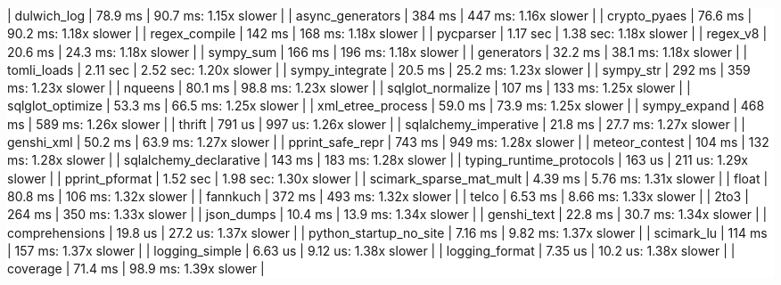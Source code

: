 | dulwich_log                | 78.9 ms                                                | 90.7 ms: 1.15x slower                                                  |
| async_generators           | 384 ms                                                 | 447 ms: 1.16x slower                                                   |
| crypto_pyaes               | 76.6 ms                                                | 90.2 ms: 1.18x slower                                                  |
| regex_compile              | 142 ms                                                 | 168 ms: 1.18x slower                                                   |
| pycparser                  | 1.17 sec                                               | 1.38 sec: 1.18x slower                                                 |
| regex_v8                   | 20.6 ms                                                | 24.3 ms: 1.18x slower                                                  |
| sympy_sum                  | 166 ms                                                 | 196 ms: 1.18x slower                                                   |
| generators                 | 32.2 ms                                                | 38.1 ms: 1.18x slower                                                  |
| tomli_loads                | 2.11 sec                                               | 2.52 sec: 1.20x slower                                                 |
| sympy_integrate            | 20.5 ms                                                | 25.2 ms: 1.23x slower                                                  |
| sympy_str                  | 292 ms                                                 | 359 ms: 1.23x slower                                                   |
| nqueens                    | 80.1 ms                                                | 98.8 ms: 1.23x slower                                                  |
| sqlglot_normalize          | 107 ms                                                 | 133 ms: 1.25x slower                                                   |
| sqlglot_optimize           | 53.3 ms                                                | 66.5 ms: 1.25x slower                                                  |
| xml_etree_process          | 59.0 ms                                                | 73.9 ms: 1.25x slower                                                  |
| sympy_expand               | 468 ms                                                 | 589 ms: 1.26x slower                                                   |
| thrift                     | 791 us                                                 | 997 us: 1.26x slower                                                   |
| sqlalchemy_imperative      | 21.8 ms                                                | 27.7 ms: 1.27x slower                                                  |
| genshi_xml                 | 50.2 ms                                                | 63.9 ms: 1.27x slower                                                  |
| pprint_safe_repr           | 743 ms                                                 | 949 ms: 1.28x slower                                                   |
| meteor_contest             | 104 ms                                                 | 132 ms: 1.28x slower                                                   |
| sqlalchemy_declarative     | 143 ms                                                 | 183 ms: 1.28x slower                                                   |
| typing_runtime_protocols   | 163 us                                                 | 211 us: 1.29x slower                                                   |
| pprint_pformat             | 1.52 sec                                               | 1.98 sec: 1.30x slower                                                 |
| scimark_sparse_mat_mult    | 4.39 ms                                                | 5.76 ms: 1.31x slower                                                  |
| float                      | 80.8 ms                                                | 106 ms: 1.32x slower                                                   |
| fannkuch                   | 372 ms                                                 | 493 ms: 1.32x slower                                                   |
| telco                      | 6.53 ms                                                | 8.66 ms: 1.33x slower                                                  |
| 2to3                       | 264 ms                                                 | 350 ms: 1.33x slower                                                   |
| json_dumps                 | 10.4 ms                                                | 13.9 ms: 1.34x slower                                                  |
| genshi_text                | 22.8 ms                                                | 30.7 ms: 1.34x slower                                                  |
| comprehensions             | 19.8 us                                                | 27.2 us: 1.37x slower                                                  |
| python_startup_no_site     | 7.16 ms                                                | 9.82 ms: 1.37x slower                                                  |
| scimark_lu                 | 114 ms                                                 | 157 ms: 1.37x slower                                                   |
| logging_simple             | 6.63 us                                                | 9.12 us: 1.38x slower                                                  |
| logging_format             | 7.35 us                                                | 10.2 us: 1.38x slower                                                  |
| coverage                   | 71.4 ms                                                | 98.9 ms: 1.39x slower                                                  |